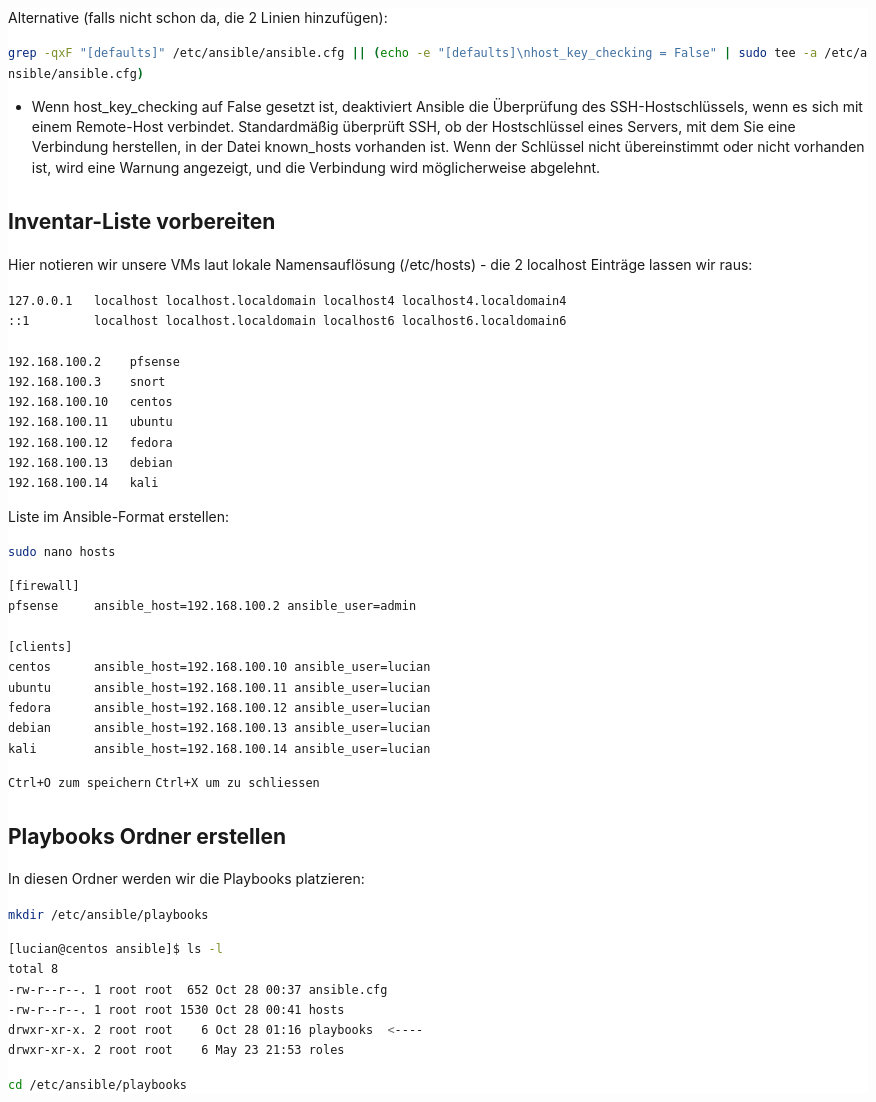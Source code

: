Alternative (falls nicht schon da, die 2 Linien hinzufügen): 
```bash
grep -qxF "[defaults]" /etc/ansible/ansible.cfg || (echo -e "[defaults]\nhost_key_checking = False" | sudo tee -a /etc/ansible/ansible.cfg)
```

* Wenn host_key_checking auf False gesetzt ist, deaktiviert Ansible die Überprüfung des SSH-Hostschlüssels, wenn es sich mit einem Remote-Host verbindet. Standardmäßig überprüft SSH, ob der Hostschlüssel eines Servers, mit dem Sie eine Verbindung herstellen, in der Datei known_hosts vorhanden ist. Wenn der Schlüssel nicht übereinstimmt oder nicht vorhanden ist, wird eine Warnung angezeigt, und die Verbindung wird möglicherweise abgelehnt.

## Inventar-Liste vorbereiten

Hier notieren wir unsere VMs laut lokale Namensauflösung (/etc/hosts) - die 2 localhost Einträge lassen wir raus:

```plaintext
127.0.0.1   localhost localhost.localdomain localhost4 localhost4.localdomain4
::1         localhost localhost.localdomain localhost6 localhost6.localdomain6

192.168.100.2    pfsense
192.168.100.3    snort
192.168.100.10   centos
192.168.100.11   ubuntu
192.168.100.12   fedora
192.168.100.13   debian
192.168.100.14   kali
```

Liste im Ansible-Format erstellen:

```bash
sudo nano hosts
```
```plaintext
[firewall]
pfsense		ansible_host=192.168.100.2 ansible_user=admin

[clients]
centos		ansible_host=192.168.100.10 ansible_user=lucian
ubuntu		ansible_host=192.168.100.11 ansible_user=lucian
fedora		ansible_host=192.168.100.12 ansible_user=lucian
debian		ansible_host=192.168.100.13 ansible_user=lucian
kali		ansible_host=192.168.100.14 ansible_user=lucian
```
`Ctrl+O zum speichern`
`Ctrl+X um zu schliessen`

## Playbooks Ordner erstellen

In diesen Ordner werden wir die Playbooks platzieren:

```bash
mkdir /etc/ansible/playbooks
```
```bash
[lucian@centos ansible]$ ls -l
total 8
-rw-r--r--. 1 root root  652 Oct 28 00:37 ansible.cfg
-rw-r--r--. 1 root root 1530 Oct 28 00:41 hosts
drwxr-xr-x. 2 root root    6 Oct 28 01:16 playbooks  <----
drwxr-xr-x. 2 root root    6 May 23 21:53 roles
```
```bash
cd /etc/ansible/playbooks
```
